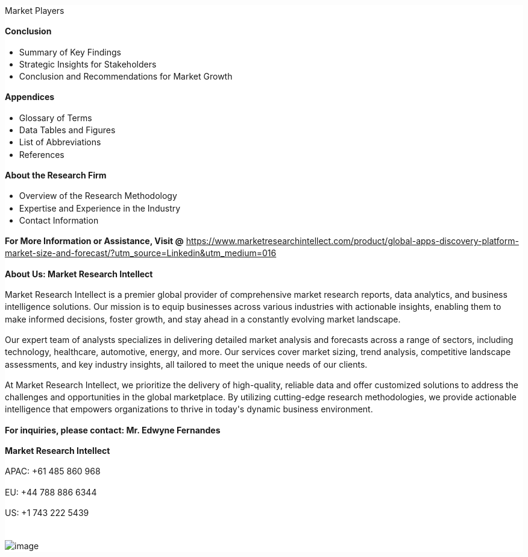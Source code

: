 Market Players</li></ul><p><strong>Conclusion</strong></p><ul><li>Summary of Key Findings</li><li>Strategic Insights for Stakeholders</li><li>Conclusion and Recommendations for Market Growth</li></ul><p><strong>Appendices</strong></p><ul><li>Glossary of Terms</li><li>Data Tables and Figures</li><li>List of Abbreviations</li><li>References</li></ul><p><strong>About the Research Firm</strong></p><ul><li>Overview of the Research Methodology</li><li>Expertise and Experience in the Industry</li><li>Contact Information</li></ul></div><div class="article-main__content" data-test-id="publishing-text-block"><p><span class="font-[700]"><strong>For More Information or Assistance, Visit @</strong>&nbsp;<a href="https://www.marketresearchintellect.com/product/global-apps-discovery-platform-market-size-and-forecast/?utm_source=Linkedin&utm_medium=016">https://www.marketresearchintellect.com/product/global-apps-discovery-platform-market-size-and-forecast/?utm_source=Linkedin&utm_medium=016</a></span></p><p><strong>About Us: Market Research Intellect</strong></p><p>Market Research Intellect is a premier global provider of comprehensive market research reports, data analytics, and business intelligence solutions. Our mission is to equip businesses across various industries with actionable insights, enabling them to make informed decisions, foster growth, and stay ahead in a constantly evolving market landscape.</p><p>Our expert team of analysts specializes in delivering detailed market analysis and forecasts across a range of sectors, including technology, healthcare, automotive, energy, and more. Our services cover market sizing, trend analysis, competitive landscape assessments, and key industry insights, all tailored to meet the unique needs of our clients.</p><p>At Market Research Intellect, we prioritize the delivery of high-quality, reliable data and offer customized solutions to address the challenges and opportunities in the global marketplace. By utilizing cutting-edge research methodologies, we provide actionable intelligence that empowers organizations to thrive in today's dynamic business environment.</p><p><strong>For inquiries, please contact: Mr. Edwyne Fernandes</strong></p><p><strong>Market Research Intellect</strong></p><p>APAC: +61 485 860 968</p><p>EU: +44 788 886 6344</p><p>US: +1 743 222 5439</p></div><div class="article-main__content" data-test-id="publishing-text-block">&nbsp;</div>
![image](https://github.com/user-attachments/assets/06739ab2-c9de-4a62-9928-c46046593dba)

